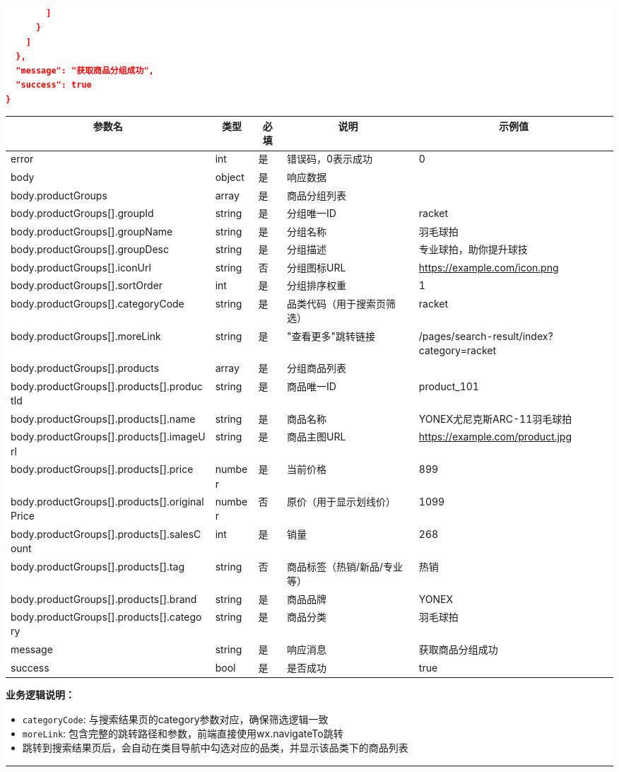 ```json
        ]
      }
    ]
  },
  "message": "获取商品分组成功",
  "success": true
}
```

| 参数名 | 类型 | 必填 | 说明 | 示例值 |
|----|---|-----|---|-----|
| error | int | 是 | 错误码，0表示成功 | 0 |
| body | object | 是 | 响应数据 | |
| body.productGroups | array | 是 | 商品分组列表 | |
| body.productGroups[].groupId | string | 是 | 分组唯一ID | racket |
| body.productGroups[].groupName | string | 是 | 分组名称 | 羽毛球拍 |
| body.productGroups[].groupDesc | string | 是 | 分组描述 | 专业球拍，助你提升球技 |
| body.productGroups[].iconUrl | string | 否 | 分组图标URL | https://example.com/icon.png |
| body.productGroups[].sortOrder | int | 是 | 分组排序权重 | 1 |
| body.productGroups[].categoryCode | string | 是 | 品类代码（用于搜索页筛选） | racket |
| body.productGroups[].moreLink | string | 是 | "查看更多"跳转链接 | /pages/search-result/index?category=racket |
| body.productGroups[].products | array | 是 | 分组商品列表 | |
| body.productGroups[].products[].productId | string | 是 | 商品唯一ID | product_101 |
| body.productGroups[].products[].name | string | 是 | 商品名称 | YONEX尤尼克斯ARC-11羽毛球拍 |
| body.productGroups[].products[].imageUrl | string | 是 | 商品主图URL | https://example.com/product.jpg |
| body.productGroups[].products[].price | number | 是 | 当前价格 | 899 |
| body.productGroups[].products[].originalPrice | number | 否 | 原价（用于显示划线价） | 1099 |
| body.productGroups[].products[].salesCount | int | 是 | 销量 | 268 |
| body.productGroups[].products[].tag | string | 否 | 商品标签（热销/新品/专业等） | 热销 |
| body.productGroups[].products[].brand | string | 是 | 商品品牌 | YONEX |
| body.productGroups[].products[].category | string | 是 | 商品分类 | 羽毛球拍 |
| message | string | 是 | 响应消息 | 获取商品分组成功 |
| success | bool | 是 | 是否成功 | true |

**业务逻辑说明：**
- `categoryCode`: 与搜索结果页的category参数对应，确保筛选逻辑一致
- `moreLink`: 包含完整的跳转路径和参数，前端直接使用wx.navigateTo跳转
- 跳转到搜索结果页后，会自动在类目导航中勾选对应的品类，并显示该品类下的商品列表

---